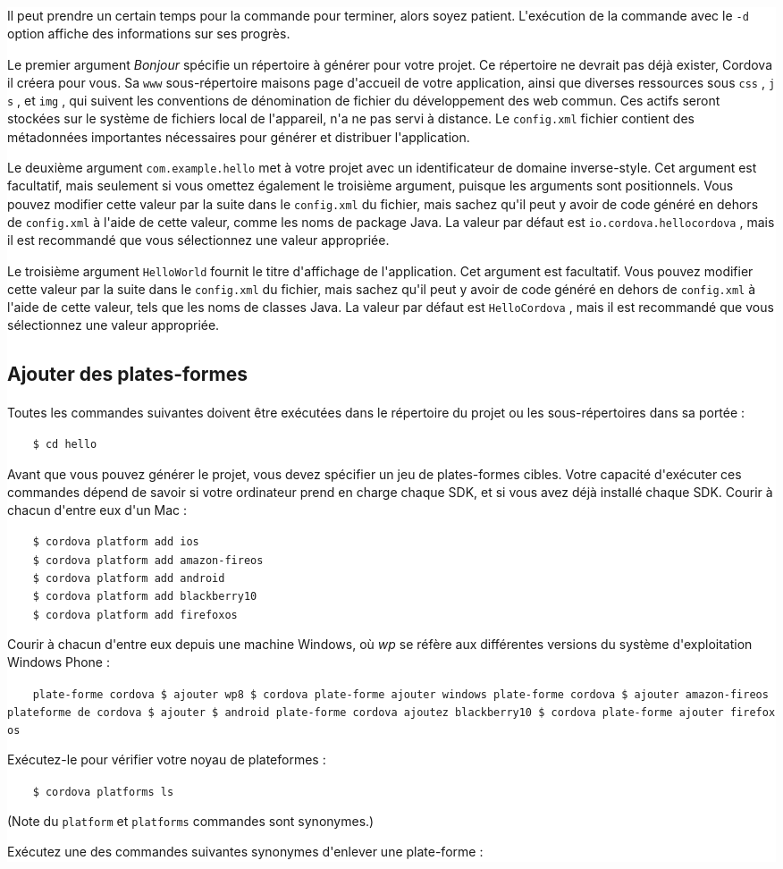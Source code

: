 
Il peut prendre un certain temps pour la commande pour terminer, alors soyez patient. L'exécution de la commande avec le `-d` option affiche des informations sur ses progrès.

Le premier argument *Bonjour* spécifie un répertoire à générer pour votre projet. Ce répertoire ne devrait pas déjà exister, Cordova il créera pour vous. Sa `www` sous-répertoire maisons page d'accueil de votre application, ainsi que diverses ressources sous `css` , `js` , et `img` , qui suivent les conventions de dénomination de fichier du développement des web commun. Ces actifs seront stockées sur le système de fichiers local de l'appareil, n'a ne pas servi à distance. Le `config.xml` fichier contient des métadonnées importantes nécessaires pour générer et distribuer l'application.

Le deuxième argument `com.example.hello` met à votre projet avec un identificateur de domaine inverse-style. Cet argument est facultatif, mais seulement si vous omettez également le troisième argument, puisque les arguments sont positionnels. Vous pouvez modifier cette valeur par la suite dans le `config.xml` du fichier, mais sachez qu'il peut y avoir de code généré en dehors de `config.xml` à l'aide de cette valeur, comme les noms de package Java. La valeur par défaut est `io.cordova.hellocordova` , mais il est recommandé que vous sélectionnez une valeur appropriée.

Le troisième argument `HelloWorld` fournit le titre d'affichage de l'application. Cet argument est facultatif. Vous pouvez modifier cette valeur par la suite dans le `config.xml` du fichier, mais sachez qu'il peut y avoir de code généré en dehors de `config.xml` à l'aide de cette valeur, tels que les noms de classes Java. La valeur par défaut est `HelloCordova` , mais il est recommandé que vous sélectionnez une valeur appropriée.

## Ajouter des plates-formes

Toutes les commandes suivantes doivent être exécutées dans le répertoire du projet ou les sous-répertoires dans sa portée :

        $ cd hello
    

Avant que vous pouvez générer le projet, vous devez spécifier un jeu de plates-formes cibles. Votre capacité d'exécuter ces commandes dépend de savoir si votre ordinateur prend en charge chaque SDK, et si vous avez déjà installé chaque SDK. Courir à chacun d'entre eux d'un Mac :

        $ cordova platform add ios
        $ cordova platform add amazon-fireos
        $ cordova platform add android
        $ cordova platform add blackberry10
        $ cordova platform add firefoxos
    

Courir à chacun d'entre eux depuis une machine Windows, où *wp* se réfère aux différentes versions du système d'exploitation Windows Phone :

        plate-forme cordova $ ajouter wp8 $ cordova plate-forme ajouter windows plate-forme cordova $ ajouter amazon-fireos plateforme de cordova $ ajouter $ android plate-forme cordova ajoutez blackberry10 $ cordova plate-forme ajouter firefoxos
    

Exécutez-le pour vérifier votre noyau de plateformes :

        $ cordova platforms ls
    

(Note du `platform` et `platforms` commandes sont synonymes.)

Exécutez une des commandes suivantes synonymes d'enlever une plate-forme :
